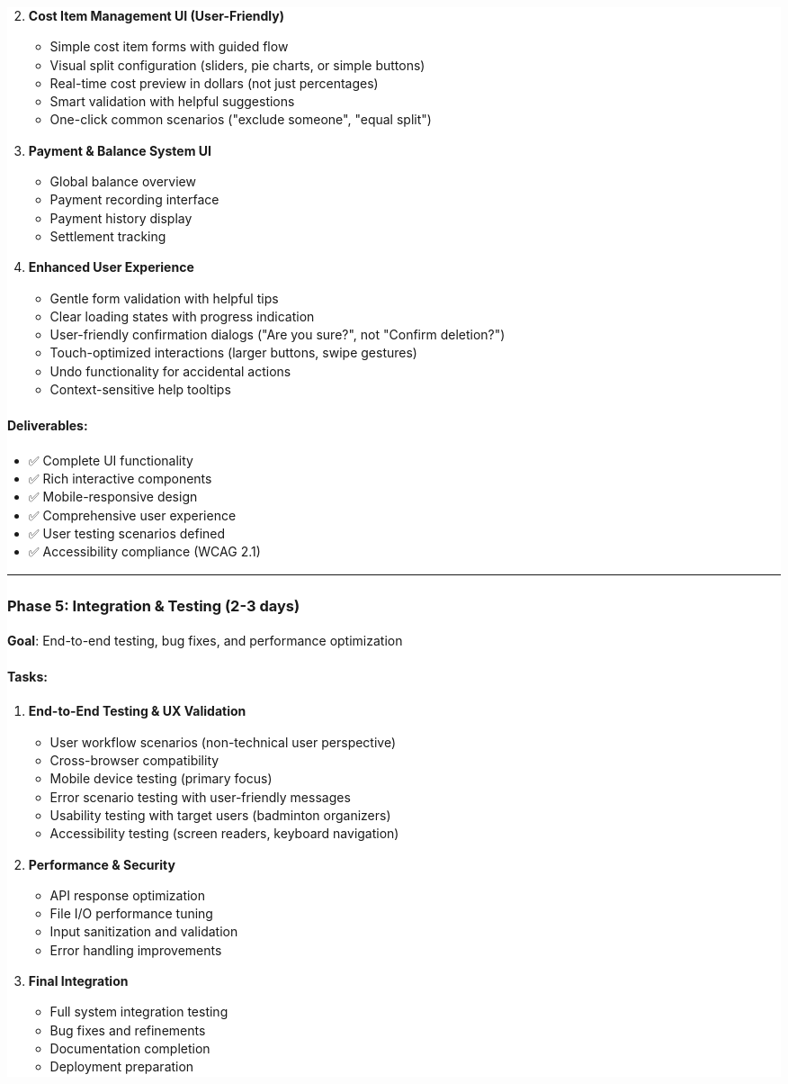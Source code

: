 2. **Cost Item Management UI (User-Friendly)**
   - Simple cost item forms with guided flow
   - Visual split configuration (sliders, pie charts, or simple buttons)
   - Real-time cost preview in dollars (not just percentages)
   - Smart validation with helpful suggestions
   - One-click common scenarios ("exclude someone", "equal split")

3. **Payment & Balance System UI**
   - Global balance overview
   - Payment recording interface
   - Payment history display
   - Settlement tracking

4. **Enhanced User Experience**
   - Gentle form validation with helpful tips
   - Clear loading states with progress indication
   - User-friendly confirmation dialogs ("Are you sure?", not "Confirm deletion?")
   - Touch-optimized interactions (larger buttons, swipe gestures)
   - Undo functionality for accidental actions
   - Context-sensitive help tooltips

#### Deliverables:
- ✅ Complete UI functionality
- ✅ Rich interactive components
- ✅ Mobile-responsive design
- ✅ Comprehensive user experience
- ✅ User testing scenarios defined
- ✅ Accessibility compliance (WCAG 2.1)

---

### Phase 5: Integration & Testing (2-3 days)
**Goal**: End-to-end testing, bug fixes, and performance optimization

#### Tasks:
1. **End-to-End Testing & UX Validation**
   - User workflow scenarios (non-technical user perspective)
   - Cross-browser compatibility
   - Mobile device testing (primary focus)
   - Error scenario testing with user-friendly messages
   - Usability testing with target users (badminton organizers)
   - Accessibility testing (screen readers, keyboard navigation)

2. **Performance & Security**
   - API response optimization
   - File I/O performance tuning
   - Input sanitization and validation
   - Error handling improvements

3. **Final Integration**
   - Full system integration testing
   - Bug fixes and refinements
   - Documentation completion
   - Deployment preparation
